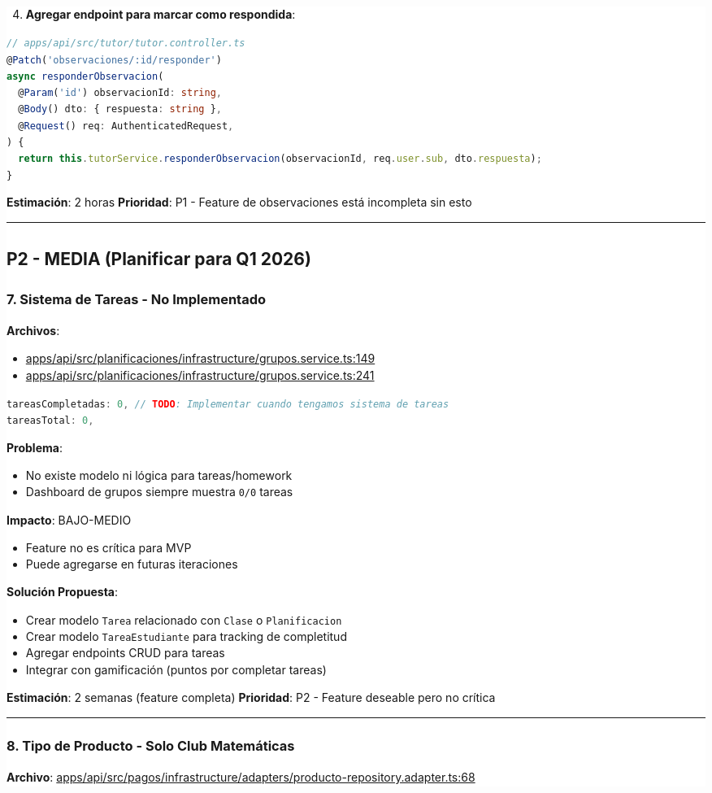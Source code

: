 4. **Agregar endpoint para marcar como respondida**:
```typescript
// apps/api/src/tutor/tutor.controller.ts
@Patch('observaciones/:id/responder')
async responderObservacion(
  @Param('id') observacionId: string,
  @Body() dto: { respuesta: string },
  @Request() req: AuthenticatedRequest,
) {
  return this.tutorService.responderObservacion(observacionId, req.user.sub, dto.respuesta);
}
```

**Estimación**: 2 horas
**Prioridad**: P1 - Feature de observaciones está incompleta sin esto

---

## P2 - MEDIA (Planificar para Q1 2026)

### 7. Sistema de Tareas - No Implementado

**Archivos**:
- [apps/api/src/planificaciones/infrastructure/grupos.service.ts:149](apps/api/src/planificaciones/infrastructure/grupos.service.ts#L149)
- [apps/api/src/planificaciones/infrastructure/grupos.service.ts:241](apps/api/src/planificaciones/infrastructure/grupos.service.ts#L241)

```typescript
tareasCompletadas: 0, // TODO: Implementar cuando tengamos sistema de tareas
tareasTotal: 0,
```

**Problema**:
- No existe modelo ni lógica para tareas/homework
- Dashboard de grupos siempre muestra `0/0` tareas

**Impacto**: BAJO-MEDIO
- Feature no es crítica para MVP
- Puede agregarse en futuras iteraciones

**Solución Propuesta**:
- Crear modelo `Tarea` relacionado con `Clase` o `Planificacion`
- Crear modelo `TareaEstudiante` para tracking de completitud
- Agregar endpoints CRUD para tareas
- Integrar con gamificación (puntos por completar tareas)

**Estimación**: 2 semanas (feature completa)
**Prioridad**: P2 - Feature deseable pero no crítica

---

### 8. Tipo de Producto - Solo Club Matemáticas

**Archivo**: [apps/api/src/pagos/infrastructure/adapters/producto-repository.adapter.ts:68](apps/api/src/pagos/infrastructure/adapters/producto-repository.adapter.ts#L68)
